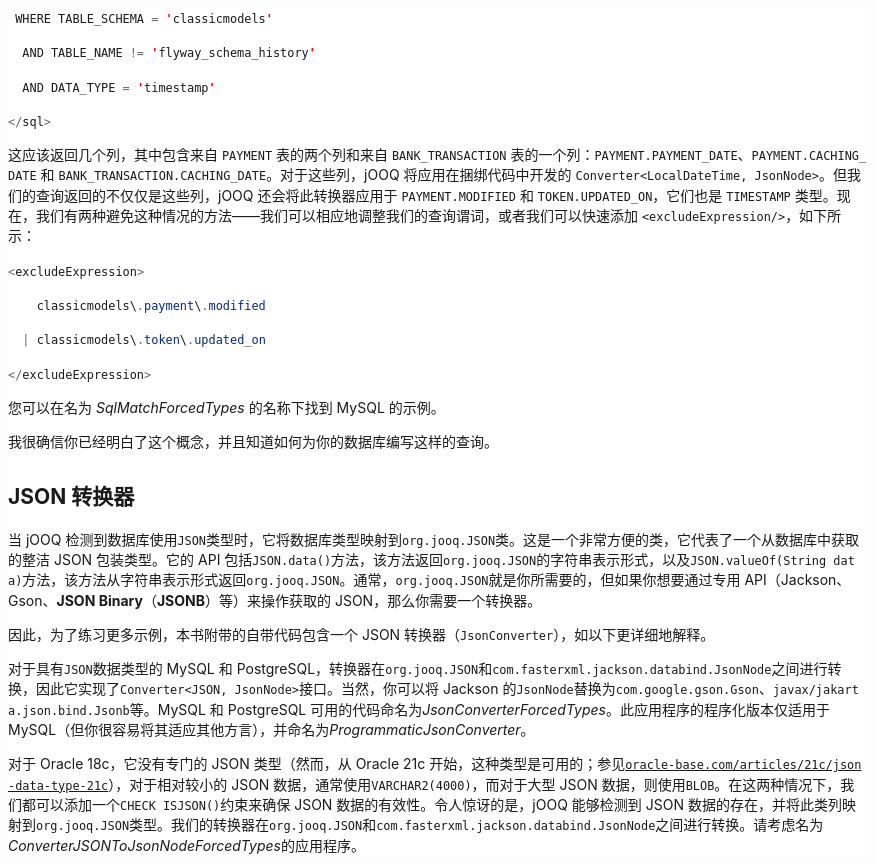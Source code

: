 ```java
 WHERE TABLE_SCHEMA = 'classicmodels'
```

```java
  AND TABLE_NAME != 'flyway_schema_history'
```

```java
  AND DATA_TYPE = 'timestamp'
```

```java
</sql>
```

这应该返回几个列，其中包含来自 `PAYMENT` 表的两个列和来自 `BANK_TRANSACTION` 表的一个列：`PAYMENT.PAYMENT_DATE`、`PAYMENT.CACHING_DATE` 和 `BANK_TRANSACTION.CACHING_DATE`。对于这些列，jOOQ 将应用在捆绑代码中开发的 `Converter<LocalDateTime, JsonNode>`。但我们的查询返回的不仅仅是这些列，jOOQ 还会将此转换器应用于 `PAYMENT.MODIFIED` 和 `TOKEN.UPDATED_ON`，它们也是 `TIMESTAMP` 类型。现在，我们有两种避免这种情况的方法——我们可以相应地调整我们的查询谓词，或者我们可以快速添加 `<excludeExpression/>`，如下所示：

```java
<excludeExpression>
```

```java
    classicmodels\.payment\.modified
```

```java
  | classicmodels\.token\.updated_on
```

```java
</excludeExpression>
```

您可以在名为 *SqlMatchForcedTypes* 的名称下找到 MySQL 的示例。

我很确信你已经明白了这个概念，并且知道如何为你的数据库编写这样的查询。

## JSON 转换器

当 jOOQ 检测到数据库使用`JSON`类型时，它将数据库类型映射到`org.jooq.JSON`类。这是一个非常方便的类，它代表了一个从数据库中获取的整洁 JSON 包装类型。它的 API 包括`JSON.data()`方法，该方法返回`org.jooq.JSON`的字符串表示形式，以及`JSON.valueOf(String data)`方法，该方法从字符串表示形式返回`org.jooq.JSON`。通常，`org.jooq.JSON`就是你所需要的，但如果你想要通过专用 API（Jackson、Gson、**JSON Binary**（**JSONB**）等）来操作获取的 JSON，那么你需要一个转换器。

因此，为了练习更多示例，本书附带的自带代码包含一个 JSON 转换器（`JsonConverter`），如以下更详细地解释。

对于具有`JSON`数据类型的 MySQL 和 PostgreSQL，转换器在`org.jooq.JSON`和`com.fasterxml.jackson.databind.JsonNode`之间进行转换，因此它实现了`Converter<JSON, JsonNode>`接口。当然，你可以将 Jackson 的`JsonNode`替换为`com.google.gson.Gson`、`javax/jakarta.json.bind.Jsonb`等。MySQL 和 PostgreSQL 可用的代码命名为*JsonConverterForcedTypes*。此应用程序的程序化版本仅适用于 MySQL（但你很容易将其适应其他方言），并命名为*ProgrammaticJsonConverter*。

对于 Oracle 18c，它没有专门的 JSON 类型（然而，从 Oracle 21c 开始，这种类型是可用的；参见[`oracle-base.com/articles/21c/json-data-type-21c`](https://oracle-base.com/articles/21c/json-data-type-21c)），对于相对较小的 JSON 数据，通常使用`VARCHAR2(4000)`，而对于大型 JSON 数据，则使用`BLOB`。在这两种情况下，我们都可以添加一个`CHECK ISJSON()`约束来确保 JSON 数据的有效性。令人惊讶的是，jOOQ 能够检测到 JSON 数据的存在，并将此类列映射到`org.jooq.JSON`类型。我们的转换器在`org.jooq.JSON`和`com.fasterxml.jackson.databind.JsonNode`之间进行转换。请考虑名为*ConverterJSONToJsonNodeForcedTypes*的应用程序。
